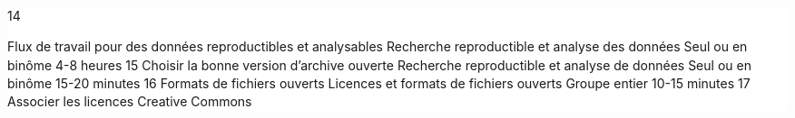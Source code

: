 14
</td>
<td>Flux de travail pour des
données reproductibles et analysables
</td>
<td>
Recherche
reproductible et analyse des données
</td>
<td>
Seul ou en binôme
</td>
<td>
4-8
heures
</td>
</tr>
<tr>
<td>
15
</td>
<td>
Choisir la bonne version
d’archive ouverte
</td>
<td>
Recherche
reproductible et analyse de données
</td>
<td>
Seul ou en binôme
</td>
<td>
15-20
minutes
</td>
</tr>
<tr>
<td>
16
</td>
<td>
Formats
de fichiers ouverts
</td>
<td>
Licences
et formats de fichiers ouverts
</td>
<td>
Groupe entier
</td>
<td>
10-15
minutes
</td>
</tr>
<tr>
<td>
17
</td>
<td>
Associer les licences
Creative Commons 